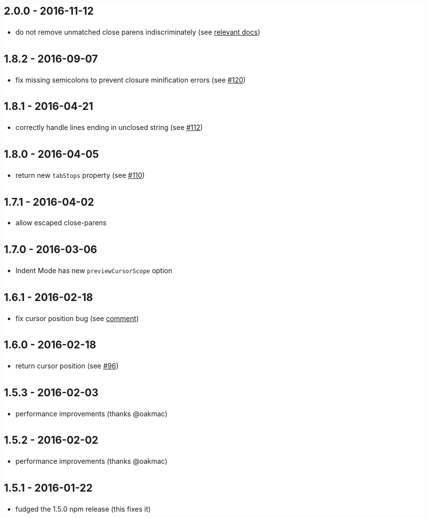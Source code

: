 [#126]:https://github.com/shaunlebron/parinfer/issues/126

## 2.0.0 - 2016-11-12

- do not remove unmatched close parens indiscriminately (see [relevant docs](doc/code.md#unmatched-close-parens))

## 1.8.2 - 2016-09-07

- fix missing semicolons to prevent closure minification errors (see [#120](https://github.com/shaunlebron/parinfer/issues/120))

## 1.8.1 - 2016-04-21

- correctly handle lines ending in unclosed string (see [#112](https://github.com/shaunlebron/parinfer/issues/112))

## 1.8.0 - 2016-04-05

- return new `tabStops` property (see [#110](https://github.com/shaunlebron/parinfer/pull/110))

## 1.7.1 - 2016-04-02

- allow escaped close-parens

## 1.7.0 - 2016-03-06

- Indent Mode has new `previewCursorScope` option

## 1.6.1 - 2016-02-18

- fix cursor position bug (see [comment](https://github.com/shaunlebron/parinfer/issues/47#issuecomment-186063654))

## 1.6.0 - 2016-02-18

- return cursor position (see [#96](https://github.com/shaunlebron/parinfer/pull/96))

## 1.5.3 - 2016-02-03

- performance improvements (thanks @oakmac)

## 1.5.2 - 2016-02-02

- performance improvements (thanks @oakmac)

## 1.5.1 - 2016-01-22

- fudged the 1.5.0 npm release (this fixes it)
